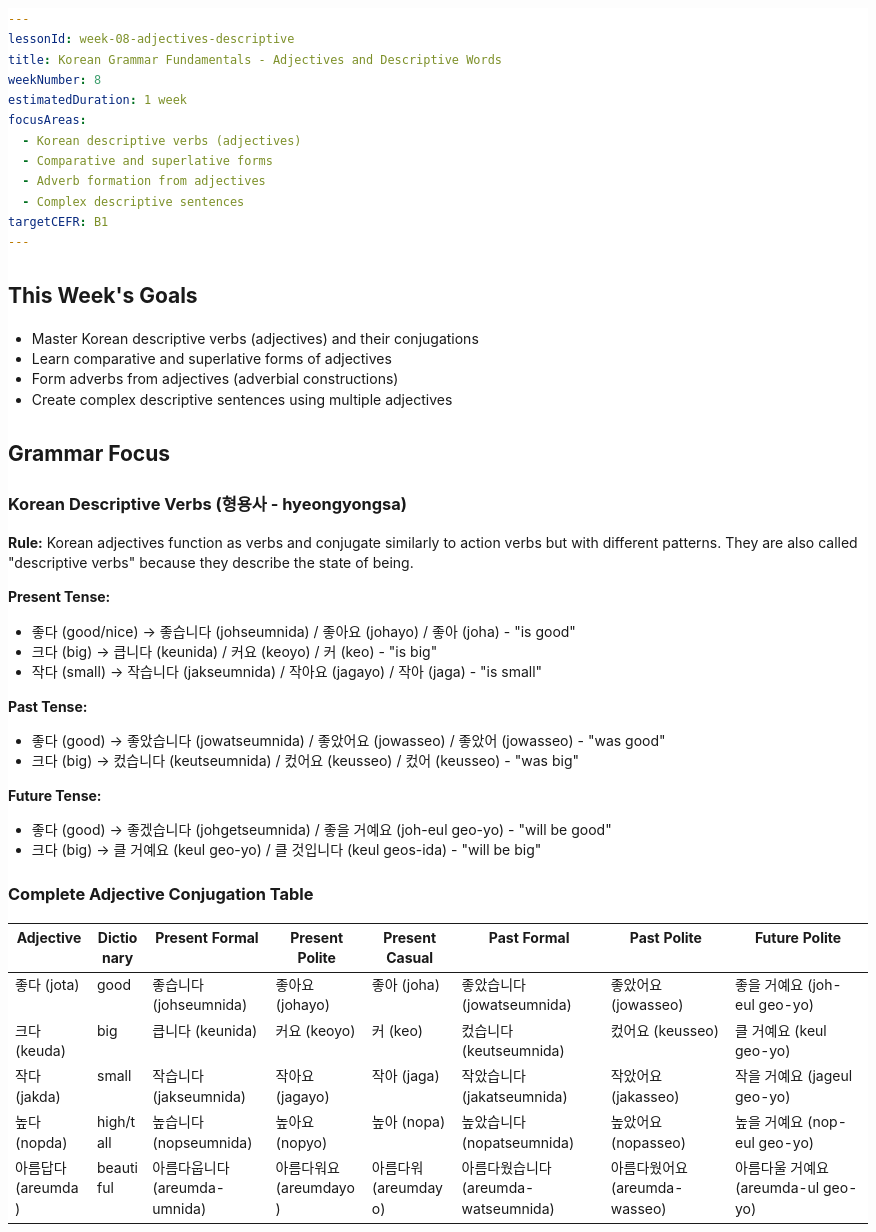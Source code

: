 ```yaml
---
lessonId: week-08-adjectives-descriptive
title: Korean Grammar Fundamentals - Adjectives and Descriptive Words
weekNumber: 8
estimatedDuration: 1 week
focusAreas:
  - Korean descriptive verbs (adjectives)
  - Comparative and superlative forms
  - Adverb formation from adjectives
  - Complex descriptive sentences
targetCEFR: B1
---
```


## This Week's Goals

- Master Korean descriptive verbs (adjectives) and their conjugations
- Learn comparative and superlative forms of adjectives
- Form adverbs from adjectives (adverbial constructions)
- Create complex descriptive sentences using multiple adjectives

## Grammar Focus

### Korean Descriptive Verbs (형용사 - hyeongyongsa)

**Rule:** Korean adjectives function as verbs and conjugate similarly to action verbs but with different patterns. They are also called "descriptive verbs" because they describe the state of being.

**Present Tense:**
- 좋다 (good/nice) → 좋습니다 (johseumnida) / 좋아요 (johayo) / 좋아 (joha) - "is good"
- 크다 (big) → 큽니다 (keunida) / 커요 (keoyo) / 커 (keo) - "is big"
- 작다 (small) → 작습니다 (jakseumnida) / 작아요 (jagayo) / 작아 (jaga) - "is small"

**Past Tense:**
- 좋다 (good) → 좋았습니다 (jowatseumnida) / 좋았어요 (jowasseo) / 좋았어 (jowasseo) - "was good"
- 크다 (big) → 컸습니다 (keutseumnida) / 컸어요 (keusseo) / 컸어 (keusseo) - "was big"

**Future Tense:**
- 좋다 (good) → 좋겠습니다 (johgetseumnida) / 좋을 거예요 (joh-eul geo-yo) - "will be good"
- 크다 (big) → 클 거예요 (keul geo-yo) / 클 것입니다 (keul geos-ida) - "will be big"

### Complete Adjective Conjugation Table

| Adjective | Dictionary | Present Formal | Present Polite | Present Casual | Past Formal | Past Polite | Future Polite |
|-----------|------------|----------------|----------------|----------------|-------------|-------------|---------------|
| 좋다 (jota) | good | 좋습니다 (johseumnida) | 좋아요 (johayo) | 좋아 (joha) | 좋았습니다 (jowatseumnida) | 좋았어요 (jowasseo) | 좋을 거예요 (joh-eul geo-yo) |
| 크다 (keuda) | big | 큽니다 (keunida) | 커요 (keoyo) | 커 (keo) | 컸습니다 (keutseumnida) | 컸어요 (keusseo) | 클 거예요 (keul geo-yo) |
| 작다 (jakda) | small | 작습니다 (jakseumnida) | 작아요 (jagayo) | 작아 (jaga) | 작았습니다 (jakatseumnida) | 작았어요 (jakasseo) | 작을 거예요 (jageul geo-yo) |
| 높다 (nopda) | high/tall | 높습니다 (nopseumnida) | 높아요 (nopyo) | 높아 (nopa) | 높았습니다 (nopatseumnida) | 높았어요 (nopasseo) | 높을 거예요 (nop-eul geo-yo) |
| 아름답다 (areumda) | beautiful | 아름다웁니다 (areumda-umnida) | 아름다워요 (areumdayo) | 아름다워 (areumdayo) | 아름다웠습니다 (areumda-watseumnida) | 아름다웠어요 (areumda-wasseo) | 아름다울 거예요 (areumda-ul geo-yo) |
